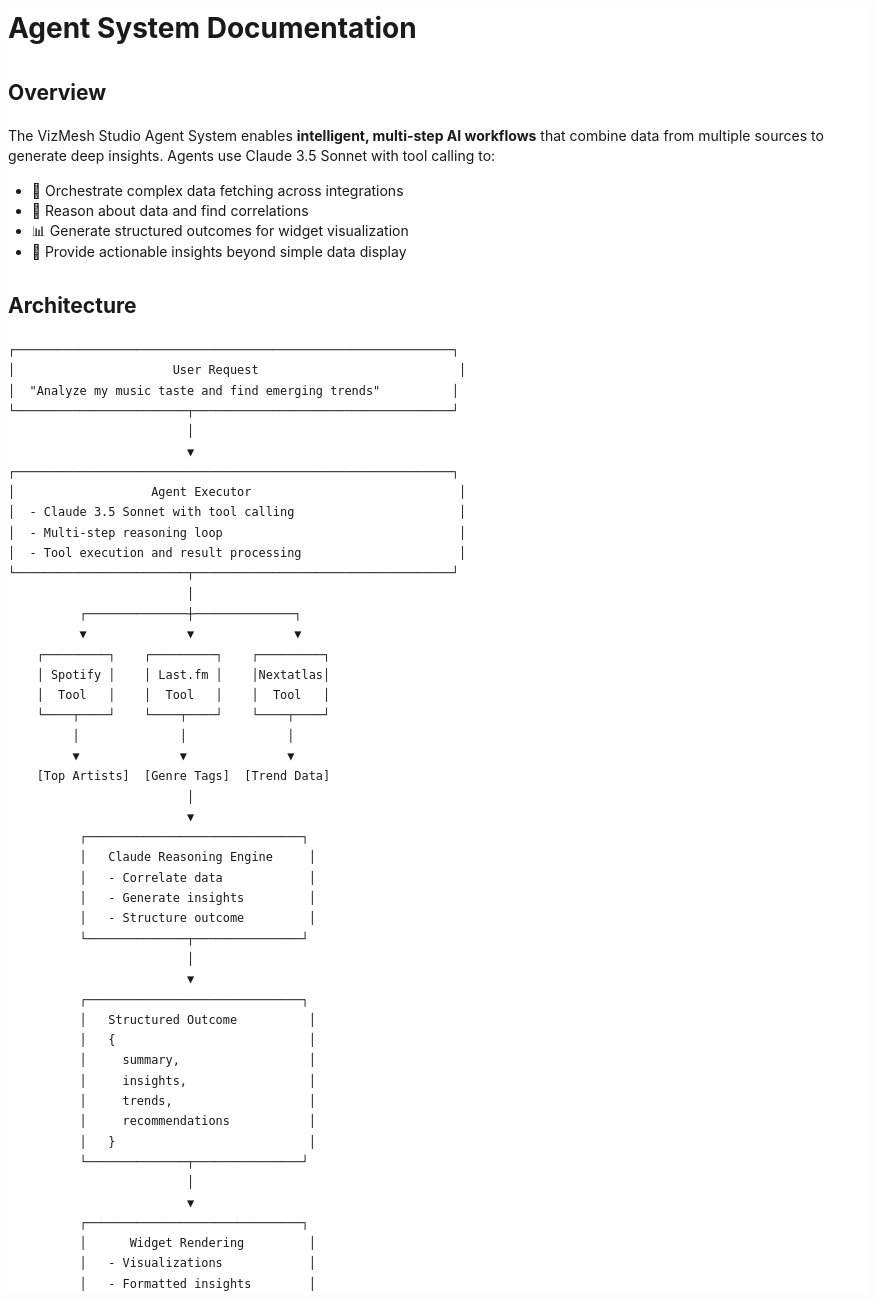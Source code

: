 # Agent System Documentation

## Overview

The VizMesh Studio Agent System enables **intelligent, multi-step AI workflows** that combine data from multiple sources to generate deep insights. Agents use Claude 3.5 Sonnet with tool calling to:

- 🔄 Orchestrate complex data fetching across integrations
- 🧠 Reason about data and find correlations
- 📊 Generate structured outcomes for widget visualization
- 🎯 Provide actionable insights beyond simple data display

## Architecture

```
┌─────────────────────────────────────────────────────────────┐
│                      User Request                            │
│  "Analyze my music taste and find emerging trends"          │
└────────────────────────┬────────────────────────────────────┘
                         │
                         ▼
┌─────────────────────────────────────────────────────────────┐
│                   Agent Executor                             │
│  - Claude 3.5 Sonnet with tool calling                       │
│  - Multi-step reasoning loop                                 │
│  - Tool execution and result processing                      │
└────────────────────────┬────────────────────────────────────┘
                         │
          ┌──────────────┼──────────────┐
          ▼              ▼              ▼
    ┌─────────┐    ┌─────────┐    ┌─────────┐
    │ Spotify │    │ Last.fm │    │Nextatlas│
    │  Tool   │    │  Tool   │    │  Tool   │
    └────┬────┘    └────┬────┘    └────┬────┘
         │              │              │
         ▼              ▼              ▼
    [Top Artists]  [Genre Tags]  [Trend Data]
                         │
                         ▼
          ┌──────────────────────────────┐
          │   Claude Reasoning Engine     │
          │   - Correlate data            │
          │   - Generate insights         │
          │   - Structure outcome         │
          └──────────────┬───────────────┘
                         │
                         ▼
          ┌──────────────────────────────┐
          │   Structured Outcome          │
          │   {                           │
          │     summary,                  │
          │     insights,                 │
          │     trends,                   │
          │     recommendations           │
          │   }                           │
          └──────────────┬───────────────┘
                         │
                         ▼
          ┌──────────────────────────────┐
          │      Widget Rendering         │
          │   - Visualizations            │
          │   - Formatted insights        │
```